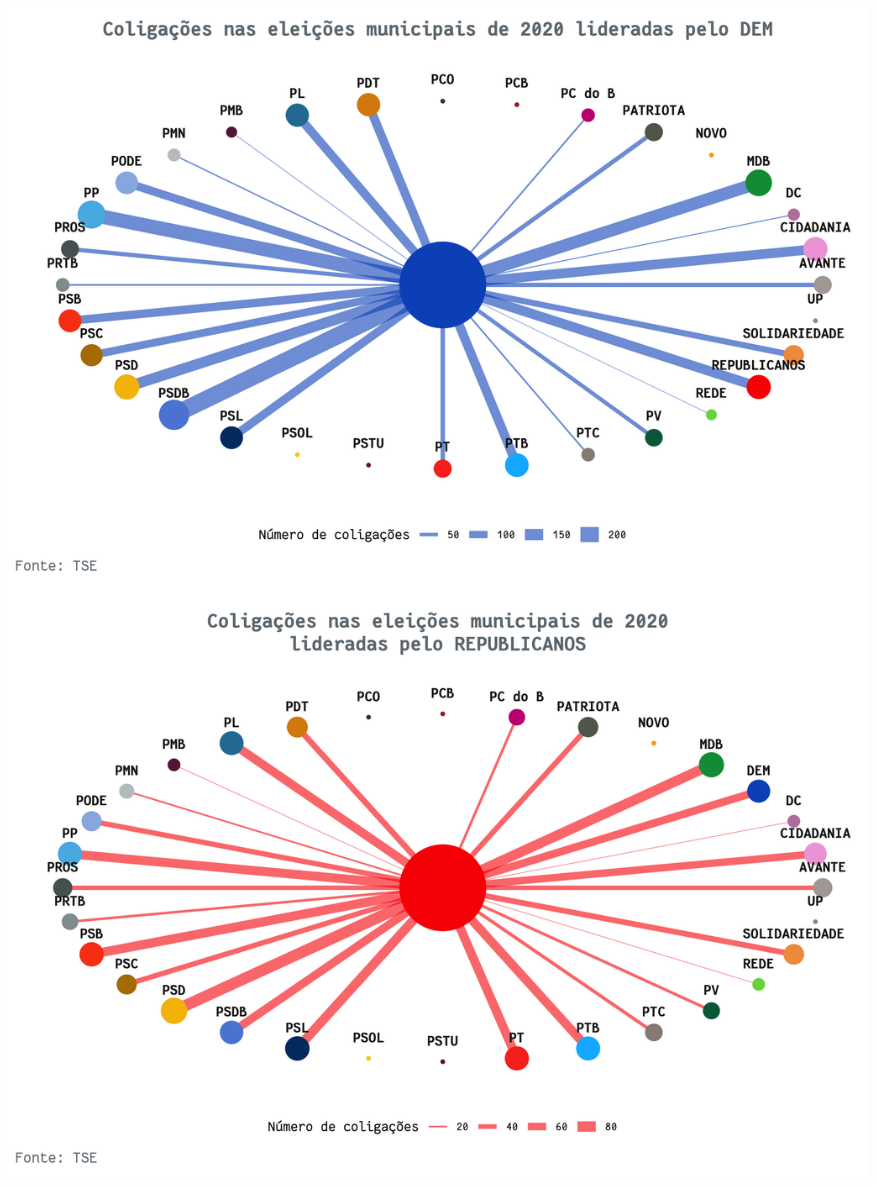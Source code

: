 <p><img src="/assets/post_images/dem-rep_files/figure-html/unnamed-chunk-13-1.png" width="864" /></p>
<p><img src="/assets/post_images/dem-rep_files/figure-html/unnamed-chunk-14-1.png" width="864" /></p>